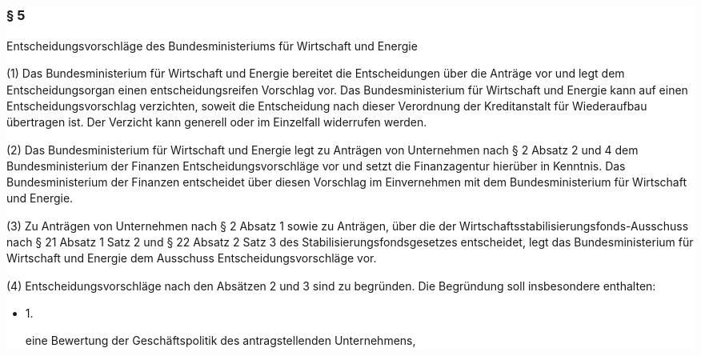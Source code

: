 </div>

</div>

<span id="BJNR205500020BJNE000600000.html"></span>

### § 5  
Entscheidungsvorschläge des Bundesministeriums für Wirtschaft und Energie

<div>

<div class="jnhtml">

<div>

<div class="jurAbsatz">

(1) Das Bundesministerium für Wirtschaft und Energie bereitet die
Entscheidungen über die Anträge vor und legt dem Entscheidungsorgan
einen entscheidungsreifen Vorschlag vor. Das Bundesministerium für
Wirtschaft und Energie kann auf einen Entscheidungsvorschlag verzichten,
soweit die Entscheidung nach dieser Verordnung der Kreditanstalt für
Wiederaufbau übertragen ist. Der Verzicht kann generell oder im
Einzelfall widerrufen werden.

</div>

<div class="jurAbsatz">

(2) Das Bundesministerium für Wirtschaft und Energie legt zu Anträgen
von Unternehmen nach § 2 Absatz 2 und 4 dem Bundesministerium der
Finanzen Entscheidungsvorschläge vor und setzt die Finanzagentur
hierüber in Kenntnis. Das Bundesministerium der Finanzen entscheidet
über diesen Vorschlag im Einvernehmen mit dem Bundesministerium für
Wirtschaft und Energie.

</div>

<div class="jurAbsatz">

(3) Zu Anträgen von Unternehmen nach § 2 Absatz 1 sowie zu Anträgen,
über die der Wirtschaftsstabilisierungsfonds-Ausschuss nach § 21 Absatz
1 Satz 2 und § 22 Absatz 2 Satz 3 des Stabilisierungsfondsgesetzes
entscheidet, legt das Bundesministerium für Wirtschaft und Energie dem
Ausschuss Entscheidungsvorschläge vor.

</div>

<div class="jurAbsatz">

(4) Entscheidungsvorschläge nach den Absätzen 2 und 3 sind zu begründen.
Die Begründung soll insbesondere enthalten:

  - 1\.
    
    <div>
    
    eine Bewertung der Geschäftspolitik des antragstellenden
    Unternehmens,
    